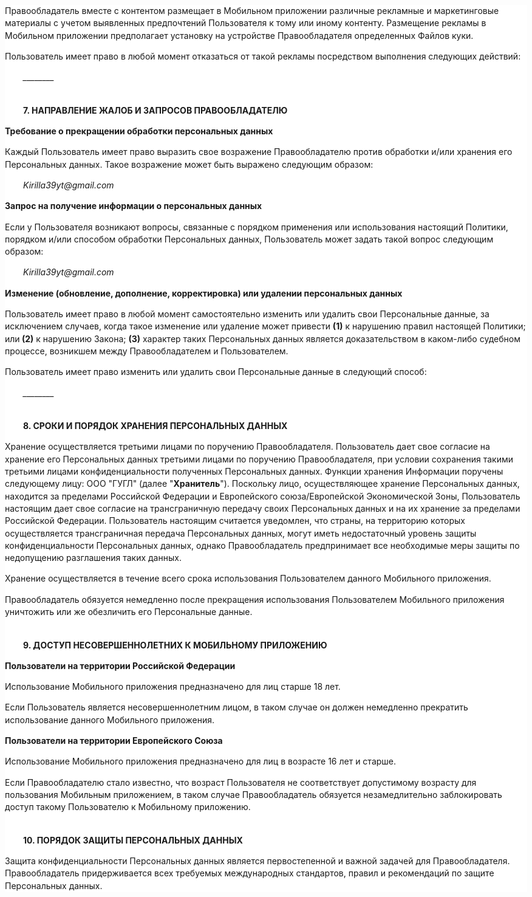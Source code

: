 <p>Правообладатель вместе с контентом размещает в Мобильном приложении различные рекламные и маркетинговые материалы с учетом выявленных предпочтений Пользователя к тому или иному контенту. Размещение рекламы в Мобильном приложении предполагает установку на устройстве Правообладателя определенных Файлов куки.</p>
<p>Пользователь имеет право в любой момент отказаться от такой рекламы посредством выполнения следующих действий:</p>
<p style="padding-left: 30px;"><em><span id="span_id_отказ_от_рекламы_в_приложении"  ><span class="variable_vide">________</span></span></em><br /><br /></p>
<p style="padding-left: 30px;"><strong>7</strong><strong>. НАПРАВЛЕНИЕ ЖАЛОБ И ЗАПРОСОВ ПРАВООБЛАДАТЕЛЮ</strong></p>
<p><strong>Требование о прекращении обработки персональных данных</strong></p>
<p>Каждый Пользователь имеет право выразить свое возражение Правообладателю против обработки и/или хранения его Персональных данных. Такое возражение может быть выражено следующим образом:</p>
<p style="padding-left: 30px;"><em><span id="span_id_адрес_требование"  >Kirilla39yt@gmail.com</span> </em></p>
<p><strong>Запрос на получение информации о персональных данных</strong></p>
<p>Если у Пользователя возникают вопросы, связанные с порядком применения или использования настоящий Политики, порядком и/или способом обработки Персональных данных, Пользователь может задать такой вопрос следующим образом:</p>
<p style="padding-left: 30px;"><em><span id="span_id_адрес_запрос_1"  >Kirilla39yt@gmail.com</span></em></p>
<p><strong>Изменение (обновление, дополнение, корректировка) или удалении персональных данных</strong></p>
<p>Пользователь имеет право в любой момент самостоятельно изменить или удалить свои Персональные данные, за исключением случаев, когда такое изменение или удаление может привести <strong>(1)</strong> к нарушению правил настоящей Политики; или<strong> (2)</strong> к нарушению Закона; <strong>(3)</strong> характер таких Персональных данных является доказательством в каком-либо судебном процессе, возникшем между Правообладателем и Пользователем.</p>
<p>Пользователь имеет право изменить или удалить свои Персональные данные в следующий способ:</p>
<p style="padding-left: 30px;"><em><span id="span_id_способ_изменения"  ><span class="variable_vide">________</span></span></em><br /><br /></p>
<p style="padding-left: 30px;"><strong>8</strong><strong>. СРОКИ И ПОРЯДОК ХРАНЕНИЯ ПЕРСОНАЛЬНЫХ ДАННЫХ</strong></p>
<p>Хранение осуществляется третьими лицами по поручению Правообладателя. Пользователь дает свое согласие на хранение его Персональных данных третьими лицами по поручению Правообладателя, при условии сохранения такими третьими лицами конфиденциальности полученных Персональных данных. Функции хранения Информации поручены следующему лицу: <span id="span_id_лицо_хранитель"  >ООО &quot;ГУГЛ&quot;</span> (далее "<strong>Хранитель</strong>"). Поскольку лицо, осуществляющее хранение Персональных данных, находится за пределами Российской Федерации и Европейского союза/Европейской Экономической Зоны, Пользователь настоящим дает свое согласие на трансграничную передачу своих Персональных данных и на их хранение за пределами Российской Федерации. Пользователь настоящим считается уведомлен, что страны, на территорию которых осуществляется трансграничная передача Персональных данных, могут иметь недостаточный уровень защиты конфиденциальности Персональных данных, однако Правообладатель предпринимает все необходимые меры защиты по недопущению разглашения таких данных.</p>
<p>Хранение осуществляется в течение всего срока использования Пользователем данного Мобильного приложения.</p>
<p>Правообладатель обязуется немедленно после прекращения использования Пользователем Мобильного приложения уничтожить или же обезличить его Персональные данные.<br /><br /></p>
<p style="padding-left: 30px;"><strong>9</strong><strong>. ДОСТУП НЕСОВЕРШЕННОЛЕТНИХ К МОБИЛЬНОМУ ПРИЛОЖЕНИЮ</strong></p>
<p><strong>Пользователи на территории Российской Федерации</strong></p>
<p>Использование Мобильного приложения предназначено для лиц старше 18 лет.</p>
<p>Если Пользователь является несовершеннолетним лицом, в таком случае он должен немедленно прекратить использование данного Мобильного приложения.</p>
<p><strong>Пользователи на территории Европейского Союза</strong></p>
<p>Использование Мобильного приложения предназначено для лиц в возрасте 16 лет и старше.</p>
<p>Если Правообладателю стало известно, что возраст Пользователя не соответствует допустимому возрасту для пользования Мобильным приложением, в таком случае Правообладатель обязуется незамедлительно заблокировать доступ такому Пользователю к Мобильному приложению.<br /><br /></p>
<p style="padding-left: 30px;"><strong>10</strong><strong>. ПОРЯДОК ЗАЩИТЫ ПЕРСОНАЛЬНЫХ ДАННЫХ</strong></p>
<p>Защита конфиденциальности Персональных данных является первостепенной и важной задачей для Правообладателя. Правообладатель придерживается всех требуемых международных стандартов, правил и рекомендаций по защите Персональных данных.</p>